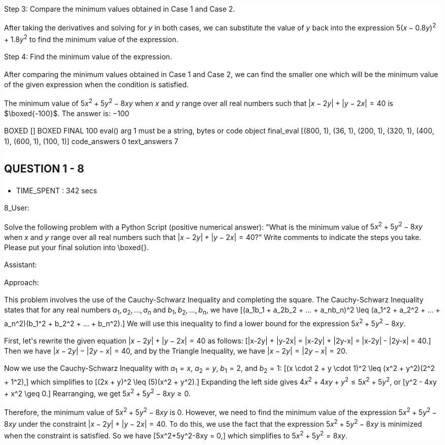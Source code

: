 Step 3: Compare the minimum values obtained in Case 1 and Case 2.

After taking the derivatives and solving for $y$ in both cases, we can substitute the value of $y$ back into the expression $5(x-0.8y)^2 + 1.8y^2$ to find the minimum value of the expression.

Step 4: Find the minimum value of the expression.

After comparing the minimum values obtained in Case 1 and Case 2, we can find the smaller one which will be the minimum value of the given expression when the condition is satisfied.

The minimum value of $5x^2+5y^2-8xy$ when $x$ and $y$ range over all real numbers such that $|x-2y| + |y-2x| = 40$ is $\boxed{-100}$.
The answer is: $-100$

BOXED []
BOXED FINAL 100
eval() arg 1 must be a string, bytes or code object final_eval
[(800, 1), (36, 1), (200, 1), (320, 1), (400, 1), (600, 1), (100, 1)]
code_answers 0 text_answers 7



## QUESTION 1 - 8 
- TIME_SPENT : 342 secs

8_User:

Solve the following problem with a Python Script (positive numerical answer):
"What is the minimum value of $5x^2+5y^2-8xy$ when $x$ and $y$ range over all real numbers such that $|x-2y| + |y-2x| = 40$?"
Write comments to indicate the steps you take. Please put your final solution into \boxed{}.

Assistant:

Approach:

 This problem involves the use of the Cauchy-Schwarz Inequality and completing the square. The Cauchy-Schwarz Inequality states that for any real numbers $a_1, a_2, ..., a_n$ and $b_1, b_2, ..., b_n$, we have
\[(a_1b_1 + a_2b_2 + ... + a_nb_n)^2 \leq (a_1^2 + a_2^2 + ... + a_n^2)(b_1^2 + b_2^2 + ... + b_n^2).\]
We will use this inequality to find a lower bound for the expression $5x^2+5y^2-8xy$.

First, let's rewrite the given equation $|x-2y| + |y-2x| = 40$ as follows:
\[|x-2y| + |y-2x| = |x-2y| + |2y-x| = |x-2y| - |2y-x| = 40.\]
Then we have $|x-2y| - |2y-x| = 40$, and by the Triangle Inequality, we have $|x-2y| = |2y-x| = 20$.

Now we use the Cauchy-Schwarz Inequality with $a_1 = x$, $a_2 = y$, $b_1 = 2$, and $b_2 = 1$:
\[(x \cdot 2 + y \cdot 1)^2 \leq (x^2 + y^2)(2^2 + 1^2),\]
which simplifies to
\[(2x + y)^2 \leq (5)(x^2 + y^2).\]
Expanding the left side gives $4x^2 + 4xy + y^2 \leq 5x^2 + 5y^2$, or
\[y^2 - 4xy + x^2 \geq 0.\]
Rearranging, we get $5x^2 + 5y^2 - 8xy \geq 0$.

Therefore, the minimum value of $5x^2+5y^2-8xy$ is $0$. However, we need to find the minimum value of the expression $5x^2+5y^2-8xy$ under the constraint $|x-2y| + |y-2x| = 40$. To do this, we use the fact that the expression $5x^2+5y^2-8xy$ is minimized when the constraint is satisfied. So we have
\[5x^2+5y^2-8xy = 0,\]
which simplifies to $5x^2+5y^2 = 8xy$.
